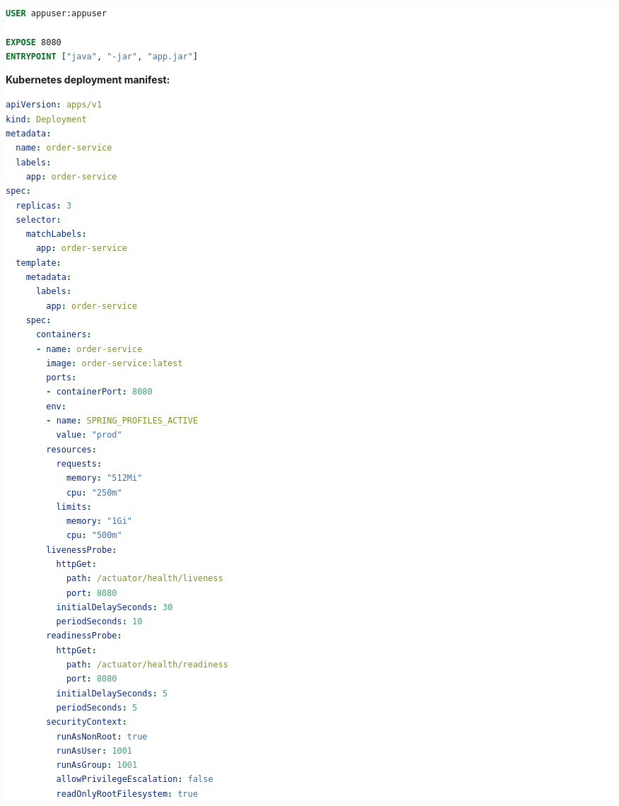```dockerfile
USER appuser:appuser

EXPOSE 8080
ENTRYPOINT ["java", "-jar", "app.jar"]
```

**Kubernetes deployment manifest:**
```yaml
apiVersion: apps/v1
kind: Deployment
metadata:
  name: order-service
  labels:
    app: order-service
spec:
  replicas: 3
  selector:
    matchLabels:
      app: order-service
  template:
    metadata:
      labels:
        app: order-service
    spec:
      containers:
      - name: order-service
        image: order-service:latest
        ports:
        - containerPort: 8080
        env:
        - name: SPRING_PROFILES_ACTIVE
          value: "prod"
        resources:
          requests:
            memory: "512Mi"
            cpu: "250m"
          limits:
            memory: "1Gi"
            cpu: "500m"
        livenessProbe:
          httpGet:
            path: /actuator/health/liveness
            port: 8080
          initialDelaySeconds: 30
          periodSeconds: 10
        readinessProbe:
          httpGet:
            path: /actuator/health/readiness
            port: 8080
          initialDelaySeconds: 5
          periodSeconds: 5
        securityContext:
          runAsNonRoot: true
          runAsUser: 1001
          runAsGroup: 1001
          allowPrivilegeEscalation: false
          readOnlyRootFilesystem: true
```
